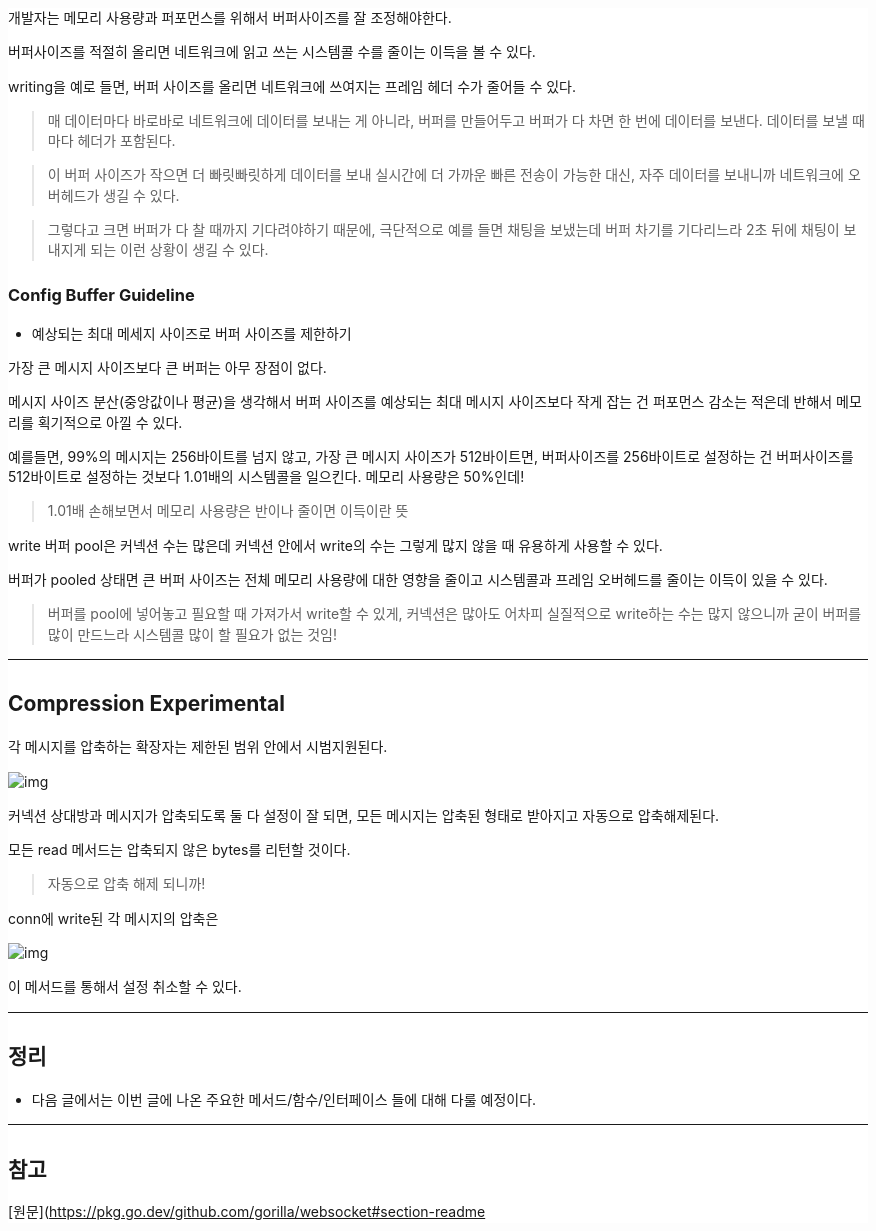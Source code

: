 개발자는 메모리 사용량과 퍼포먼스를 위해서 버퍼사이즈를 잘 조정해야한다.

버퍼사이즈를 적절히 올리면 네트워크에 읽고 쓰는 시스템콜 수를 줄이는 이득을 볼 수 있다.

writing을 예로 들면, 버퍼 사이즈를 올리면 네트워크에 쓰여지는 프레임 헤더 수가 줄어들 수 있다.

> 매 데이터마다 바로바로 네트워크에 데이터를 보내는 게 아니라, 버퍼를 만들어두고 버퍼가 다 차면 한 번에 데이터를 보낸다. 데이터를 보낼 때마다 헤더가 포함된다.

> 이 버퍼 사이즈가 작으면 더 빠릿빠릿하게 데이터를 보내 실시간에 더 가까운 빠른 전송이 가능한 대신, 자주 데이터를 보내니까 네트워크에 오버헤드가 생길 수 있다.

> 그렇다고 크면 버퍼가 다 찰 때까지 기다려야하기 때문에, 극단적으로 예를 들면 채팅을 보냈는데 버퍼 차기를 기다리느라 2초 뒤에 채팅이 보내지게 되는 이런 상황이 생길 수 있다.

### Config Buffer Guideline

* 예상되는 최대 메세지 사이즈로 버퍼 사이즈를 제한하기

가장 큰 메시지 사이즈보다 큰 버퍼는 아무 장점이 없다.

메시지 사이즈 분산(중앙값이나 평균)을 생각해서 버퍼 사이즈를 예상되는 최대 메시지 사이즈보다 작게 잡는 건 퍼포먼스 감소는 적은데 반해서 메모리를 획기적으로 아낄 수 있다.

예를들면, 99%의 메시지는 256바이트를 넘지 않고, 가장 큰 메시지 사이즈가 512바이트면, 버퍼사이즈를 256바이트로 설정하는 건 버퍼사이즈를 512바이트로 설정하는 것보다 1.01배의 시스템콜을 일으킨다. 메모리 사용량은 50%인데!

> 1.01배 손해보면서 메모리 사용량은 반이나 줄이면 이득이란 뜻

write 버퍼 pool은 커넥션 수는 많은데 커넥션 안에서 write의 수는 그렇게 많지 않을 때 유용하게 사용할 수 있다.

버퍼가 pooled 상태면 큰 버퍼 사이즈는 전체 메모리 사용량에 대한 영향을 줄이고 시스템콜과 프레임 오버헤드를 줄이는 이득이 있을 수 있다.

> 버퍼를 pool에 넣어놓고 필요할 때 가져가서 write할 수 있게, 커넥션은 많아도 어차피 실질적으로 write하는 수는 많지 않으니까 굳이 버퍼를 많이 만드느라 시스템콜 많이 할 필요가 없는 것임!

---

## Compression Experimental

각 메시지를 압축하는 확장자는 제한된 범위 안에서 시범지원된다.

![img](http://www.choigonyok.com/api/assets/35-4.png)

커넥션 상대방과 메시지가 압축되도록 둘 다 설정이 잘 되면, 모든 메시지는 압축된 형태로 받아지고 자동으로 압축해제된다.

모든 read 메서드는 압축되지 않은 bytes를 리턴할 것이다.

> 자동으로 압축 해제 되니까!

conn에 write된 각 메시지의 압축은 

![img](http://www.choigonyok.com/api/assets/35-5.png)

이 메서드를 통해서 설정 취소할 수 있다.

---

## 정리

* 다음 글에서는 이번 글에 나온 주요한 메서드/함수/인터페이스 들에 대해 다룰 예정이다.

---

## 참고

[원문](https://pkg.go.dev/github.com/gorilla/websocket#section-readme